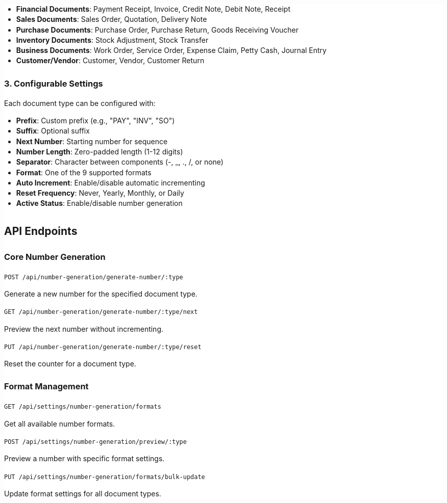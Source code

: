 - **Financial Documents**: Payment Receipt, Invoice, Credit Note, Debit Note, Receipt
- **Sales Documents**: Sales Order, Quotation, Delivery Note
- **Purchase Documents**: Purchase Order, Purchase Return, Goods Receiving Voucher
- **Inventory Documents**: Stock Adjustment, Stock Transfer
- **Business Documents**: Work Order, Service Order, Expense Claim, Petty Cash, Journal Entry
- **Customer/Vendor**: Customer, Vendor, Customer Return

### 3. Configurable Settings

Each document type can be configured with:

- **Prefix**: Custom prefix (e.g., "PAY", "INV", "SO")
- **Suffix**: Optional suffix
- **Next Number**: Starting number for sequence
- **Number Length**: Zero-padded length (1-12 digits)
- **Separator**: Character between components (-, _, ., /, or none)
- **Format**: One of the 9 supported formats
- **Auto Increment**: Enable/disable automatic incrementing
- **Reset Frequency**: Never, Yearly, Monthly, or Daily
- **Active Status**: Enable/disable number generation

## API Endpoints

### Core Number Generation

```http
POST /api/number-generation/generate-number/:type
```
Generate a new number for the specified document type.

```http
GET /api/number-generation/generate-number/:type/next
```
Preview the next number without incrementing.

```http
PUT /api/number-generation/generate-number/:type/reset
```
Reset the counter for a document type.

### Format Management

```http
GET /api/settings/number-generation/formats
```
Get all available number formats.

```http
POST /api/settings/number-generation/preview/:type
```
Preview a number with specific format settings.

```http
PUT /api/settings/number-generation/formats/bulk-update
```
Update format settings for all document types.
